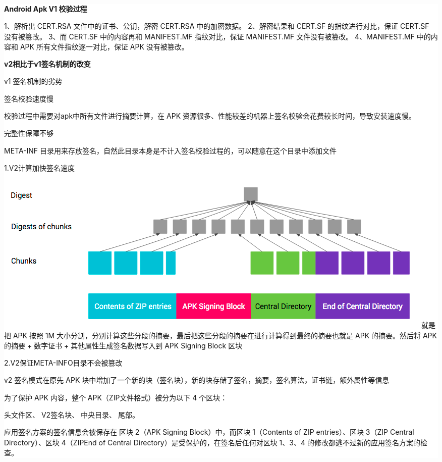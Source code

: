 **Android Apk V1 校验过程**

1、解析出 CERT.RSA 文件中的证书、公钥，解密 CERT.RSA 中的加密数据。
2、解密结果和 CERT.SF 的指纹进行对比，保证 CERT.SF 没有被篡改。
3、而 CERT.SF 中的内容再和 MANIFEST.MF 指纹对比，保证 MANIFEST.MF 文件没有被篡改。
4、MANIFEST.MF 中的内容和 APK 所有文件指纹逐一对比，保证 APK 没有被篡改。




**v2相比于v1签名机制的改变**

v1 签名机制的劣势

签名校验速度慢

校验过程中需要对apk中所有文件进行摘要计算，在 APK 资源很多、性能较差的机器上签名校验会花费较长时间，导致安装速度慢。

完整性保障不够

META-INF 目录用来存放签名，自然此目录本身是不计入签名校验过程的，可以随意在这个目录中添加文件




1.V2计算加快签名速度

![app5](../../img/app5.png)
就是把 APK 按照 1M 大小分割，分别计算这些分段的摘要，最后把这些分段的摘要在进行计算得到最终的摘要也就是 APK 的摘要。然后将 APK 的摘要 + 数字证书 + 其他属性生成签名数据写入到 APK Signing Block 区块



2.V2保证META-INFO目录不会被篡改

v2 签名模式在原先 APK 块中增加了一个新的块（签名块），新的块存储了签名，摘要，签名算法，证书链，额外属性等信息

为了保护 APK 内容，整个 APK（ZIP文件格式）被分为以下 4 个区块：

头文件区、
V2签名块、
中央目录、
尾部。


 应用签名方案的签名信息会被保存在 区块 2（APK Signing Block）中，而区块 1（Contents of ZIP entries）、区块 3（ZIP Central Directory）、区块 4（ZIPEnd of Central Directory）是受保护的，在签名后任何对区块 1、3、4 的修改都逃不过新的应用签名方案的检查。
